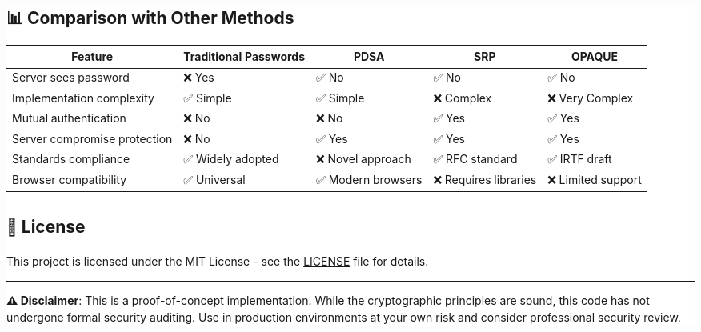 ## 📊 Comparison with Other Methods

| Feature | Traditional Passwords | PDSA | SRP | OPAQUE |
|---------|----------------------|------|-----|---------|
| Server sees password | ❌ Yes | ✅ No | ✅ No | ✅ No |
| Implementation complexity | ✅ Simple | ✅ Simple | ❌ Complex | ❌ Very Complex |
| Mutual authentication | ❌ No | ❌ No | ✅ Yes | ✅ Yes |
| Server compromise protection | ❌ No | ✅ Yes | ✅ Yes | ✅ Yes |
| Standards compliance | ✅ Widely adopted | ❌ Novel approach | ✅ RFC standard | ✅ IRTF draft |
| Browser compatibility | ✅ Universal | ✅ Modern browsers | ❌ Requires libraries | ❌ Limited support |

## 📄 License

This project is licensed under the MIT License - see the [LICENSE](license.md) file for details.

---

**⚠️ Disclaimer**: This is a proof-of-concept implementation. While the cryptographic principles are sound, this code has not undergone formal security auditing. Use in production environments at your own risk and consider professional security review.
